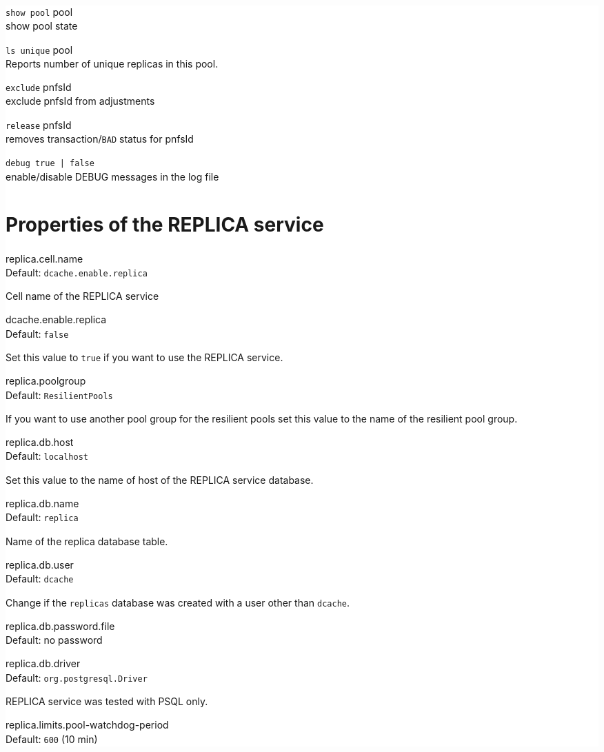 `show pool` pool  
show pool state

`ls unique` pool  
Reports number of unique replicas in this pool.

`exclude` pnfsId  
exclude pnfsId from adjustments

`release` pnfsId  
removes transaction/`BAD` status for pnfsId

`debug true | false`  
enable/disable DEBUG messages in the log file

Properties of the REPLICA service
======================================

replica.cell.name  
Default: `dcache.enable.replica`

Cell name of the REPLICA service

dcache.enable.replica  
Default: `false`

Set this value to `true` if you want to use the REPLICA service.

replica.poolgroup  
Default: `ResilientPools`

If you want to use another pool group for the resilient pools set this value to the name of the resilient pool group.

replica.db.host  
Default: `localhost
	   `

Set this value to the name of host of the REPLICA service database.

replica.db.name  
Default: `replica`

Name of the replica database table.

replica.db.user  
Default: `dcache`

Change if the `replicas` database was created with a user other than `dcache`.

replica.db.password.file  
Default: no password

replica.db.driver  
Default: `org.postgresql.Driver`

REPLICA service was tested with PSQL only.

replica.limits.pool-watchdog-period  
Default: `600` (10 min)
